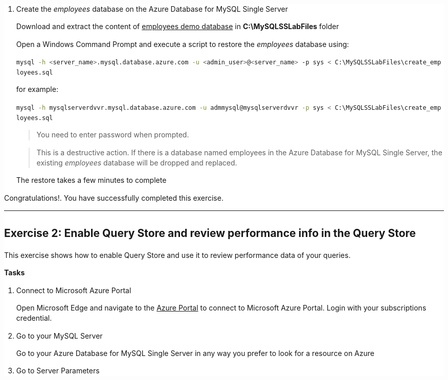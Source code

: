 1. Create the *employees* database on the Azure Database for MySQL Single Server
   
   Download and extract the content of [employees demo database](https://github.com/danvalero/AzureOSSDBLabs/raw/main/Azure%20Database%20for%20MySQL%20Single%20Server/MySQLSSLabFiles/create_employees.zip) in **C:\\MySQLSSLabFiles** folder

   Open a Windows Command Prompt and execute a script to restore the *employees* database using:
    
   ```bash
   mysql -h <server_name>.mysql.database.azure.com -u <admin_user>@<server_name> -p sys < C:\MySQLSSLabFiles\create_employees.sql
   ```
   for example:    
    
   ```bash
   mysql -h mysqlserverdvvr.mysql.database.azure.com -u admmysql@mysqlserverdvvr -p sys < C:\MySQLSSLabFiles\create_employees.sql
   ```

   >You need to enter password when prompted. 
   
   >This is a destructive action. If there is a database named employees in the Azure Database for MySQL Single Server, the existing *employees* database will be dropped and replaced.
   
   The restore takes a few minutes to complete

Congratulations!. You have successfully completed this exercise.

---

## Exercise 2: Enable Query Store and review performance info in the Query Store

This exercise shows how to enable Query Store and use it to review performance data of your queries.

**Tasks**

1. Connect to Microsoft Azure Portal
    
   Open Microsoft Edge and navigate to the [Azure Portal](http://ms.portal.azure.com) to connect to Microsoft Azure Portal. Login with your subscriptions credential.

1. Go to your MySQL Server

   Go to your Azure Database for MySQL Single Server in any way you prefer to look for a resource on Azure

1. Go to Server Parameters
    